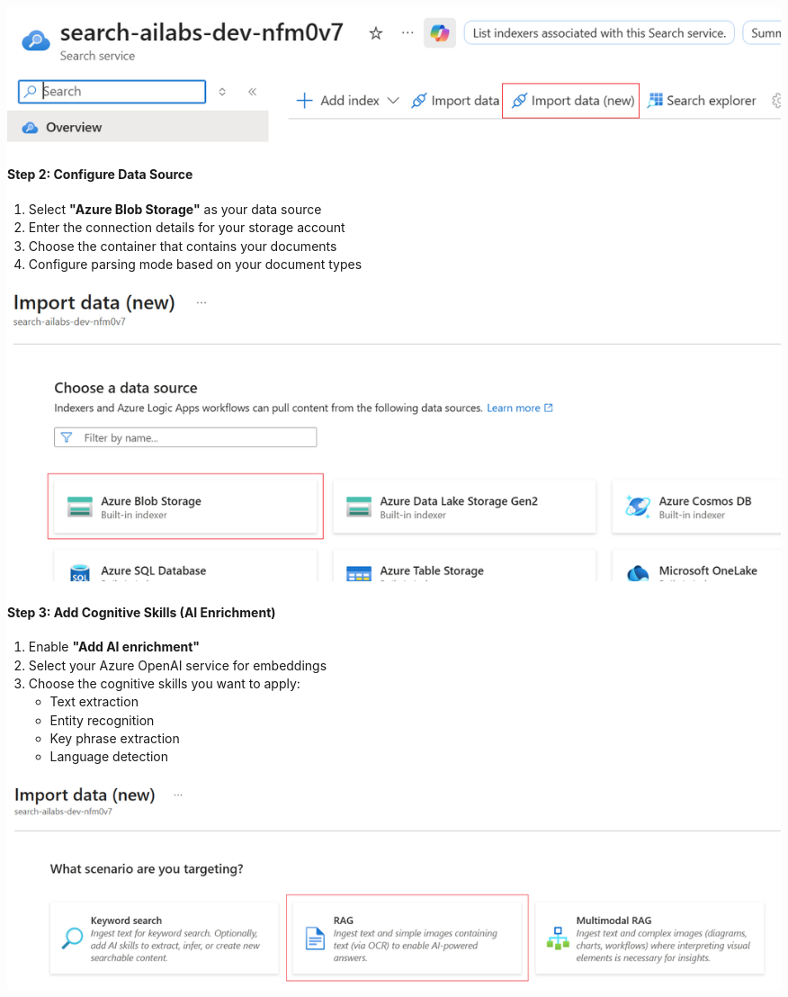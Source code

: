 ![Search Wizard Step 1](./images/lab01_search_wizard_01.png)

#### Step 2: Configure Data Source

1. Select **"Azure Blob Storage"** as your data source
2. Enter the connection details for your storage account
3. Choose the container that contains your documents
4. Configure parsing mode based on your document types

![Search Wizard Step 2](./images/lab01_search_wizard_02.png)

#### Step 3: Add Cognitive Skills (AI Enrichment)

1. Enable **"Add AI enrichment"** 
2. Select your Azure OpenAI service for embeddings
3. Choose the cognitive skills you want to apply:
   - Text extraction
   - Entity recognition
   - Key phrase extraction
   - Language detection

![Search Wizard Step 3](./images/lab01_search_wizard_03.png)
